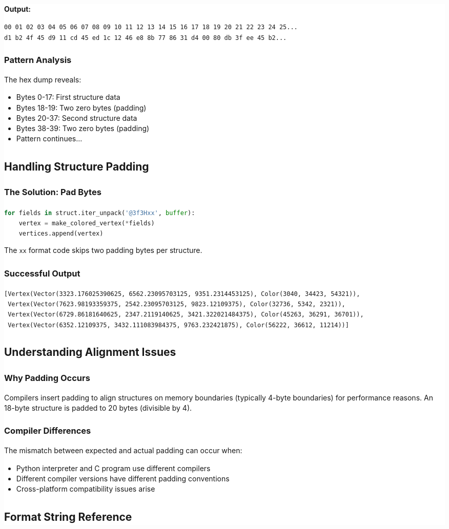**Output:**
```
00 01 02 03 04 05 06 07 08 09 10 11 12 13 14 15 16 17 18 19 20 21 22 23 24 25...
d1 b2 4f 45 d9 11 cd 45 ed 1c 12 46 e8 8b 77 86 31 d4 00 80 db 3f ee 45 b2...
```

### Pattern Analysis

The hex dump reveals:
- Bytes 0-17: First structure data
- Bytes 18-19: Two zero bytes (padding)
- Bytes 20-37: Second structure data  
- Bytes 38-39: Two zero bytes (padding)
- Pattern continues...

## Handling Structure Padding

### The Solution: Pad Bytes

```python
for fields in struct.iter_unpack('@3f3Hxx', buffer):
    vertex = make_colored_vertex(*fields)
    vertices.append(vertex)
```

The `xx` format code skips two padding bytes per structure.

### Successful Output

```
[Vertex(Vector(3323.176025390625, 6562.23095703125, 9351.2314453125), Color(3040, 34423, 54321)),
 Vertex(Vector(7623.98193359375, 2542.23095703125, 9823.12109375), Color(32736, 5342, 2321)),
 Vertex(Vector(6729.86181640625, 2347.2119140625, 3421.322021484375), Color(45263, 36291, 36701)),
 Vertex(Vector(6352.12109375, 3432.111083984375, 9763.232421875), Color(56222, 36612, 11214))]
```

## Understanding Alignment Issues

### Why Padding Occurs

Compilers insert padding to align structures on memory boundaries (typically 4-byte boundaries) for performance reasons. An 18-byte structure is padded to 20 bytes (divisible by 4).

### Compiler Differences

The mismatch between expected and actual padding can occur when:
- Python interpreter and C program use different compilers
- Different compiler versions have different padding conventions
- Cross-platform compatibility issues arise

## Format String Reference
